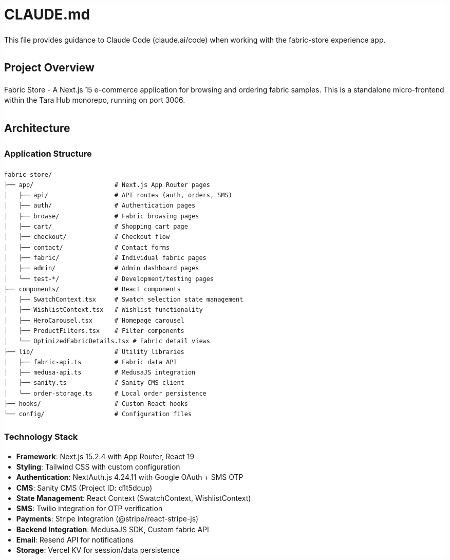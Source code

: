 # CLAUDE.md

This file provides guidance to Claude Code (claude.ai/code) when working with the fabric-store experience app.

## Project Overview

Fabric Store - A Next.js 15 e-commerce application for browsing and ordering fabric samples. This is a standalone micro-frontend within the Tara Hub monorepo, running on port 3006.

## Architecture

### Application Structure
```
fabric-store/
├── app/                      # Next.js App Router pages
│   ├── api/                  # API routes (auth, orders, SMS)
│   ├── auth/                 # Authentication pages
│   ├── browse/               # Fabric browsing pages
│   ├── cart/                 # Shopping cart page
│   ├── checkout/             # Checkout flow
│   ├── contact/              # Contact forms
│   ├── fabric/               # Individual fabric pages
│   ├── admin/                # Admin dashboard pages
│   └── test-*/               # Development/testing pages
├── components/               # React components
│   ├── SwatchContext.tsx     # Swatch selection state management
│   ├── WishlistContext.tsx   # Wishlist functionality
│   ├── HeroCarousel.tsx      # Homepage carousel
│   ├── ProductFilters.tsx    # Filter components
│   └── OptimizedFabricDetails.tsx # Fabric detail views
├── lib/                      # Utility libraries
│   ├── fabric-api.ts         # Fabric data API
│   ├── medusa-api.ts         # MedusaJS integration
│   ├── sanity.ts             # Sanity CMS client
│   └── order-storage.ts      # Local order persistence
├── hooks/                    # Custom React hooks
└── config/                   # Configuration files
```

### Technology Stack
- **Framework**: Next.js 15.2.4 with App Router, React 19
- **Styling**: Tailwind CSS with custom configuration
- **Authentication**: NextAuth.js 4.24.11 with Google OAuth + SMS OTP
- **CMS**: Sanity CMS (Project ID: d1t5dcup)
- **State Management**: React Context (SwatchContext, WishlistContext)
- **SMS**: Twilio integration for OTP verification
- **Payments**: Stripe integration (@stripe/react-stripe-js)
- **Backend Integration**: MedusaJS SDK, Custom fabric API
- **Email**: Resend API for notifications
- **Storage**: Vercel KV for session/data persistence
